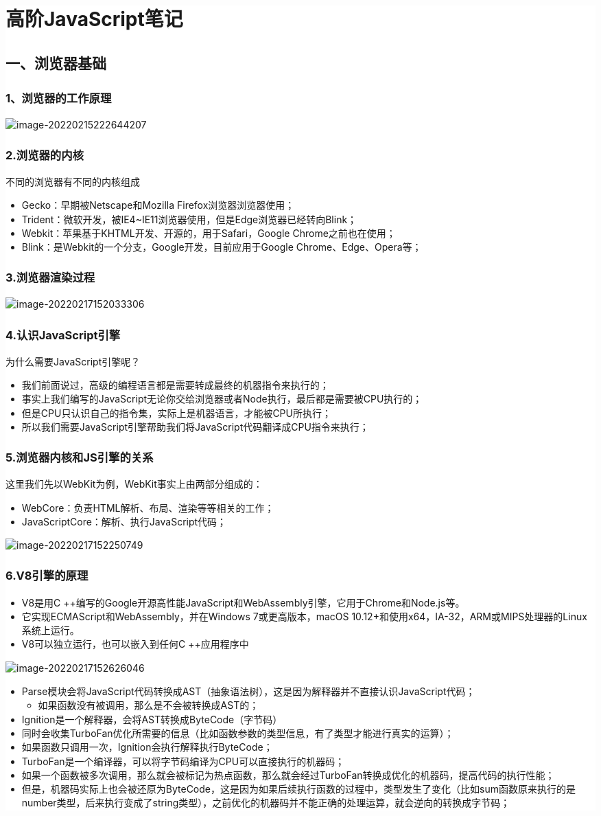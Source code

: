 #    高阶JavaScript笔记

## 一、浏览器基础

### 1、浏览器的工作原理

![image-20220215222644207](https://s2.loli.net/2022/02/15/3ibVuTvMR67e5Ep.png)

### 2.浏览器的内核

不同的浏览器有不同的内核组成

- Gecko：早期被Netscape和Mozilla Firefox浏览器浏览器使用；
- Trident：微软开发，被IE4~IE11浏览器使用，但是Edge浏览器已经转向Blink；
- Webkit：苹果基于KHTML开发、开源的，用于Safari，Google Chrome之前也在使用；
- Blink：是Webkit的一个分支，Google开发，目前应用于Google Chrome、Edge、Opera等；

### 3.浏览器渲染过程

![image-20220217152033306](https://s2.loli.net/2022/02/17/ob4iHnTAShPKdjO.png)

### 4.认识JavaScript引擎

为什么需要JavaScript引擎呢？

- 我们前面说过，高级的编程语言都是需要转成最终的机器指令来执行的；
- 事实上我们编写的JavaScript无论你交给浏览器或者Node执行，最后都是需要被CPU执行的；
- 但是CPU只认识自己的指令集，实际上是机器语言，才能被CPU所执行；
- 所以我们需要JavaScript引擎帮助我们将JavaScript代码翻译成CPU指令来执行；

### 5.浏览器内核和JS引擎的关系

这里我们先以WebKit为例，WebKit事实上由两部分组成的：

- WebCore：负责HTML解析、布局、渲染等等相关的工作；
- JavaScriptCore：解析、执行JavaScript代码；

![image-20220217152250749](https://s2.loli.net/2022/02/17/w2hO9Su6pyP74Fk.png)

### 6.V8引擎的原理

- V8是用C ++编写的Google开源高性能JavaScript和WebAssembly引擎，它用于Chrome和Node.js等。
- 它实现ECMAScript和WebAssembly，并在Windows 7或更高版本，macOS 10.12+和使用x64，IA-32，ARM或MIPS处理器的Linux系统上运行。
- V8可以独立运行，也可以嵌入到任何C ++应用程序中

![image-20220217152626046](https://s2.loli.net/2022/02/17/UbkXFhvsTqDVlBJ.png)

- Parse模块会将JavaScript代码转换成AST（抽象语法树），这是因为解释器并不直接认识JavaScript代码；
  - 如果函数没有被调用，那么是不会被转换成AST的；
-  Ignition是一个解释器，会将AST转换成ByteCode（字节码）
  - 同时会收集TurboFan优化所需要的信息（比如函数参数的类型信息，有了类型才能进行真实的运算）；
  -  如果函数只调用一次，Ignition会执行解释执行ByteCode；
-  TurboFan是一个编译器，可以将字节码编译为CPU可以直接执行的机器码；
  - 如果一个函数被多次调用，那么就会被标记为热点函数，那么就会经过TurboFan转换成优化的机器码，提高代码的执行性能；
  -  但是，机器码实际上也会被还原为ByteCode，这是因为如果后续执行函数的过程中，类型发生了变化（比如sum函数原来执行的是number类型，后来执行变成了string类型），之前优化的机器码并不能正确的处理运算，就会逆向的转换成字节码；
